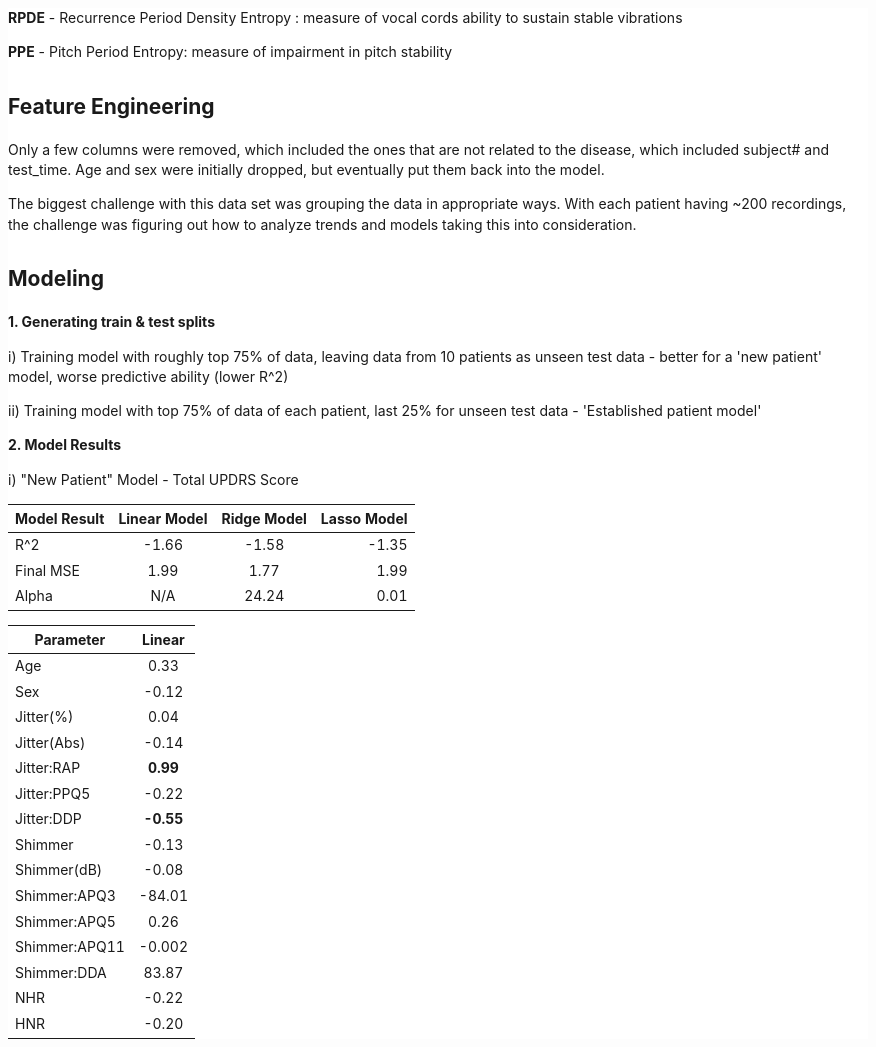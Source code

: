 **RPDE** - Recurrence Period Density Entropy : measure of vocal cords ability to sustain stable vibrations

**PPE** - Pitch Period Entropy: measure of impairment in pitch stability


## Feature Engineering

Only a few columns were removed, which included the ones that are not related
to the disease, which included subject# and test_time. Age and sex were initially
dropped, but eventually put them back into the model.

The biggest challenge with this data set was grouping the data in appropriate ways.
With each patient having ~200 recordings, the challenge was figuring out
how to analyze trends and models taking this into consideration.



## Modeling

**1. Generating train & test splits**

  i)  Training model with roughly top 75% of data, leaving data from 10 patients as unseen test data  - better for a 'new patient' model, worse predictive ability (lower R^2)

 ii) Training model with top 75% of data of each patient, last 25% for unseen test data - 'Established patient model'

**2.  Model Results**

  i) "New Patient" Model - Total UPDRS Score

| Model Result  | Linear Model  | Ridge Model  | Lasso Model  |
| --------------- |:---------------:|:---------------:|---------------:|
| R^2 | -1.66 | -1.58 | -1.35 |
| Final MSE  |  1.99  | 1.77  | 1.99  |
| Alpha  | N/A   | 24.24   | 0.01  |


| Parameter    | Linear  |
| --------------- |:---------------:|
| Age |  0.33  |  
| Sex  |   -0.12   |
| Jitter(%)  | 0.04   |
| Jitter(Abs)  | -0.14  |
| Jitter:RAP | **0.99**   |
| Jitter:PPQ5 | -0.22   |  
| Jitter:DDP | **-0.55**  |
| Shimmer | -0.13 |
| Shimmer(dB)| -0.08 |
| Shimmer:APQ3  | -84.01 |
| Shimmer:APQ5 |   0.26  |
| Shimmer:APQ11  | -0.002  |
| Shimmer:DDA  | 83.87  |
| NHR | -0.22  |
| HNR | -0.20 |